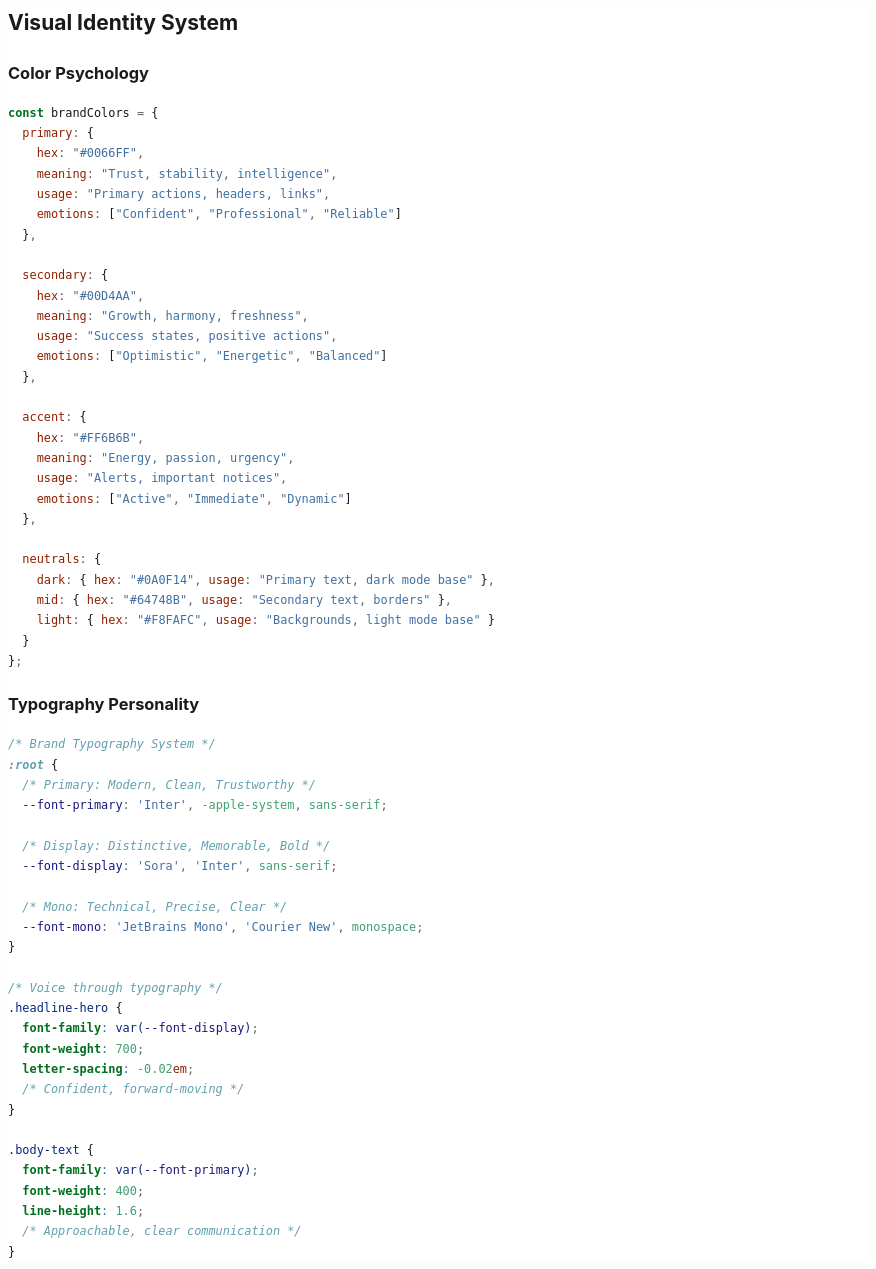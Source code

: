 ## Visual Identity System

### Color Psychology
```javascript
const brandColors = {
  primary: {
    hex: "#0066FF",
    meaning: "Trust, stability, intelligence",
    usage: "Primary actions, headers, links",
    emotions: ["Confident", "Professional", "Reliable"]
  },
  
  secondary: {
    hex: "#00D4AA",
    meaning: "Growth, harmony, freshness",
    usage: "Success states, positive actions",
    emotions: ["Optimistic", "Energetic", "Balanced"]
  },
  
  accent: {
    hex: "#FF6B6B",
    meaning: "Energy, passion, urgency",
    usage: "Alerts, important notices",
    emotions: ["Active", "Immediate", "Dynamic"]
  },
  
  neutrals: {
    dark: { hex: "#0A0F14", usage: "Primary text, dark mode base" },
    mid: { hex: "#64748B", usage: "Secondary text, borders" },
    light: { hex: "#F8FAFC", usage: "Backgrounds, light mode base" }
  }
};
```

### Typography Personality
```css
/* Brand Typography System */
:root {
  /* Primary: Modern, Clean, Trustworthy */
  --font-primary: 'Inter', -apple-system, sans-serif;
  
  /* Display: Distinctive, Memorable, Bold */
  --font-display: 'Sora', 'Inter', sans-serif;
  
  /* Mono: Technical, Precise, Clear */
  --font-mono: 'JetBrains Mono', 'Courier New', monospace;
}

/* Voice through typography */
.headline-hero {
  font-family: var(--font-display);
  font-weight: 700;
  letter-spacing: -0.02em;
  /* Confident, forward-moving */
}

.body-text {
  font-family: var(--font-primary);
  font-weight: 400;
  line-height: 1.6;
  /* Approachable, clear communication */
}
```
